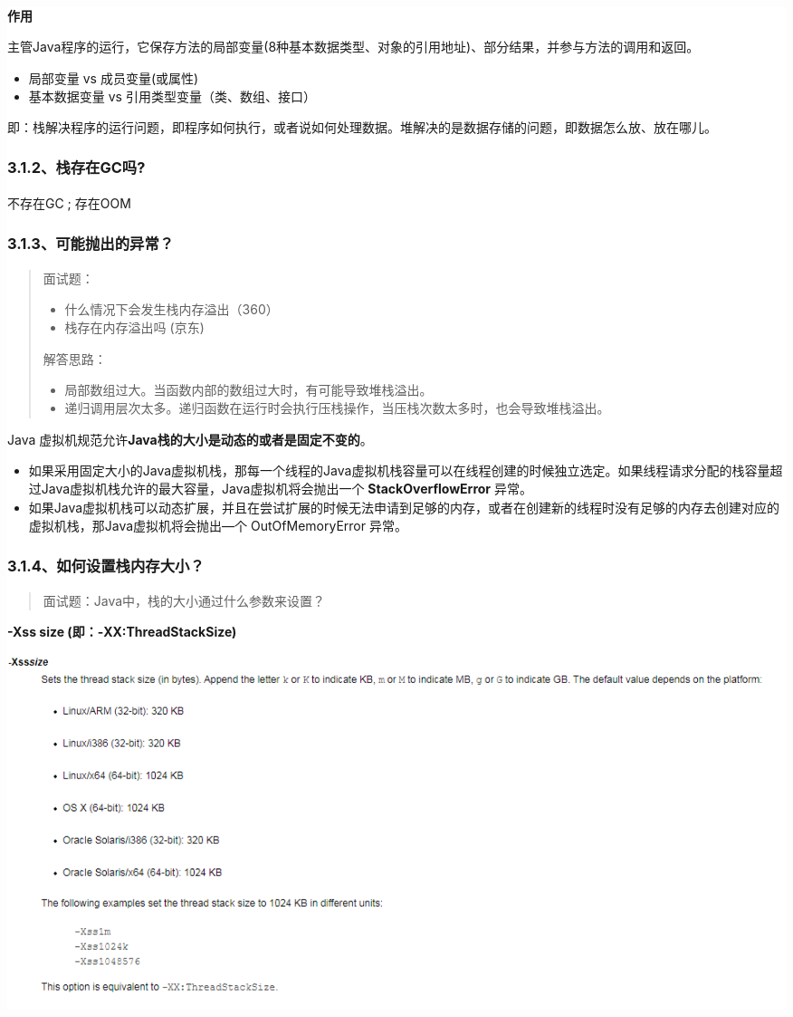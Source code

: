 **作用**

主管Java程序的运行，它保存方法的局部变量(8种基本数据类型、对象的引用地址)、部分结果，并参与方法的调用和返回。

- 局部变量 vs 成员变量(或属性)
- 基本数据变量  vs 引用类型变量（类、数组、接口）

即：栈解决程序的运行问题，即程序如何执行，或者说如何处理数据。堆解决的是数据存储的问题，即数据怎么放、放在哪儿。

### 3.1.2、栈存在GC吗?

不存在GC ; 存在OOM

### 3.1.3、可能抛出的异常？

> 面试题：
>
> - 什么情况下会发生栈内存溢出（360）
> - 栈存在内存溢出吗 (京东)
>
> 解答思路：
>
> - 局部数组过大。当函数内部的数组过大时，有可能导致堆栈溢出。
> - 递归调用层次太多。递归函数在运行时会执行压栈操作，当压栈次数太多时，也会导致堆栈溢出。

Java 虚拟机规范允许**Java栈的大小是动态的或者是固定不变的**。

- 如果采用固定大小的Java虚拟机栈，那每一个线程的Java虚拟机栈容量可以在线程创建的时候独立选定。如果线程请求分配的栈容量超过Java虚拟机栈允许的最大容量，Java虚拟机将会抛出一个 **StackOverflowError** 异常。
- 如果Java虚拟机栈可以动态扩展，并且在尝试扩展的时候无法申请到足够的内存，或者在创建新的线程时没有足够的内存去创建对应的虚拟机栈，那Java虚拟机将会抛出—个 OutOfMemoryError 异常。

### 3.1.4、如何设置栈内存大小？

> 面试题：Java中，栈的大小通过什么参数来设置？

**-Xss size (即：-XX:ThreadStackSize)**

![image-20241220121814500](【尚硅谷】JVM-运行时内存篇/6764f0099eeb8.webp)
